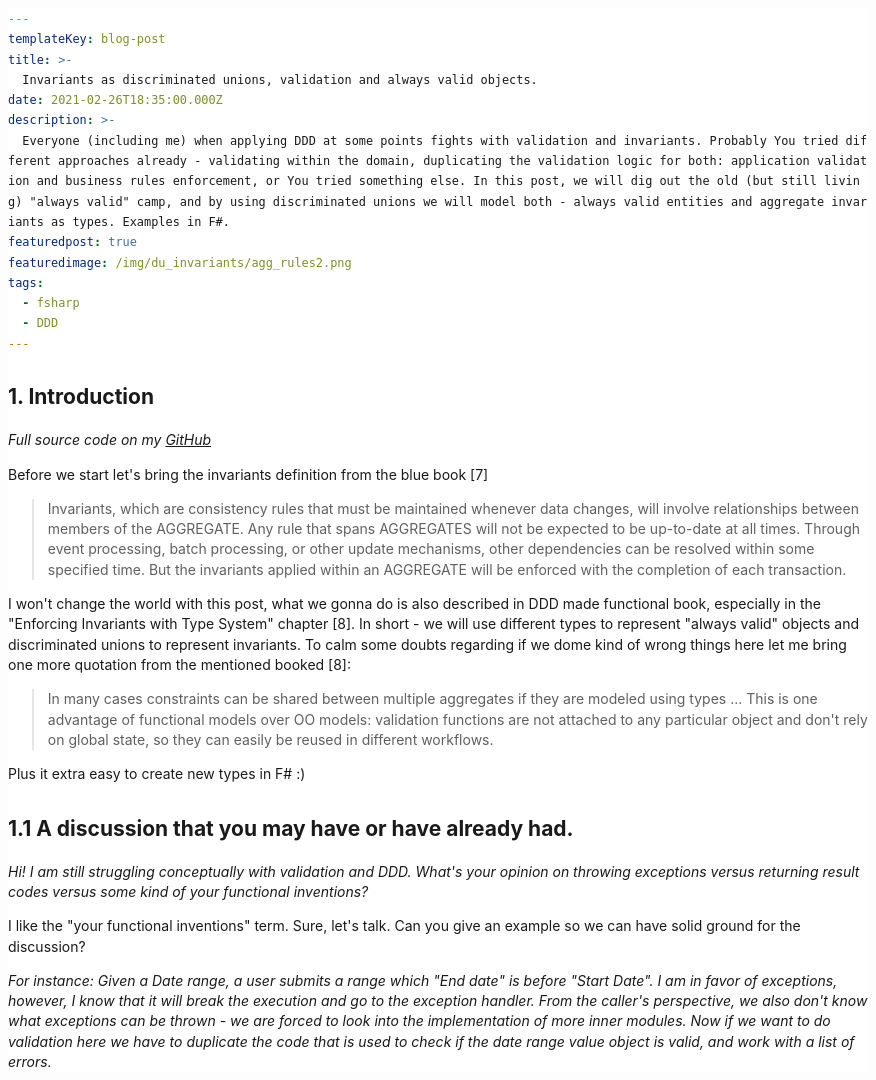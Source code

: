 ```yaml
---
templateKey: blog-post
title: >-
  Invariants as discriminated unions, validation and always valid objects.
date: 2021-02-26T18:35:00.000Z
description: >-
  Everyone (including me) when applying DDD at some points fights with validation and invariants. Probably You tried different approaches already - validating within the domain, duplicating the validation logic for both: application validation and business rules enforcement, or You tried something else. In this post, we will dig out the old (but still living) "always valid" camp, and by using discriminated unions we will model both - always valid entities and aggregate invariants as types. Examples in F#.
featuredpost: true
featuredimage: /img/du_invariants/agg_rules2.png
tags:
  - fsharp
  - DDD
---
```

## 1. Introduction
*Full source code on my [GitHub](https://github.com/marcingolenia/foosball-fifa-official)*

Before we start let's bring the invariants definition from the blue book [7]
> Invariants, which are consistency rules that must be maintained whenever data changes, will involve relationships between members of the AGGREGATE. Any rule that spans AGGREGATES will not be expected to be up-to-date at all times. Through event processing, batch processing, or other update mechanisms, other dependencies can be resolved within some specified time. But the invariants applied within an AGGREGATE will be enforced with the completion of each transaction.

I won't change the world with this post, what we gonna do is also described in DDD made functional book, especially in the "Enforcing Invariants with Type System" chapter [8]. In short - we will use different types to represent "always valid" objects and discriminated unions to represent invariants. To calm some doubts regarding if we dome kind of wrong things here let me bring one more quotation from the mentioned booked [8]:
> In many cases constraints can be shared between multiple aggregates if they are modeled using types ... This is one advantage of functional models over OO models: validation functions are not attached to any particular object and don't rely on global state, so they can easily be reused in different workflows. 

Plus it extra easy to create new types in F# :)

## 1.1 A discussion that you may have or have already had.
*Hi! I am still struggling conceptually with validation and DDD. What's your opinion on throwing exceptions versus returning result codes versus some kind of your functional inventions?*

I like the "your functional inventions" term. Sure, let's talk. Can you give an example so we can have solid ground for the discussion?

*For instance: Given a Date range, a user submits a range which "End date" is before "Start Date". I am in favor of exceptions, however, I know that it will break the execution and go to the exception handler. From the caller's perspective, we also don't know what exceptions can be thrown - we are forced to look into the implementation of more inner modules. Now if we want to do validation here we have to duplicate the code that is used to check if the date range value object is valid, and work with a list of errors.*
